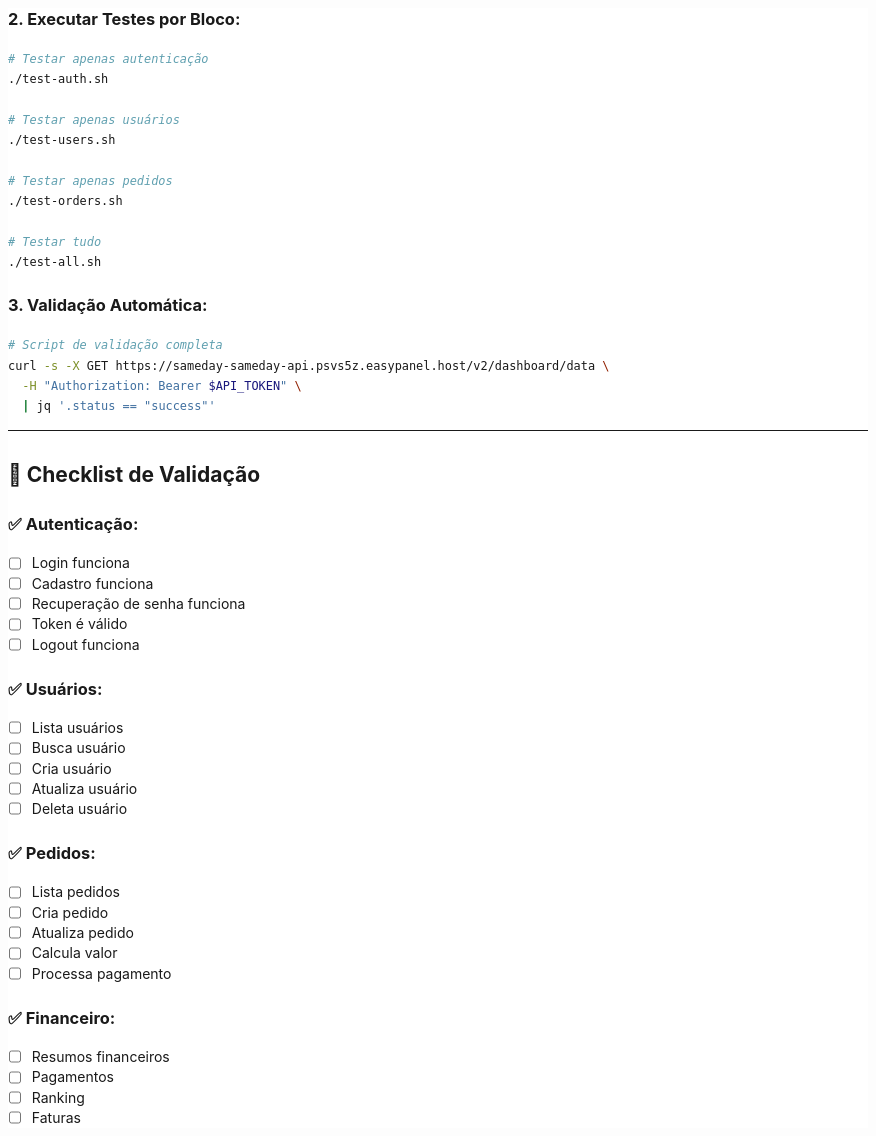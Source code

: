 ### **2. Executar Testes por Bloco:**
```bash
# Testar apenas autenticação
./test-auth.sh

# Testar apenas usuários
./test-users.sh

# Testar apenas pedidos
./test-orders.sh

# Testar tudo
./test-all.sh
```

### **3. Validação Automática:**
```bash
# Script de validação completa
curl -s -X GET https://sameday-sameday-api.psvs5z.easypanel.host/v2/dashboard/data \
  -H "Authorization: Bearer $API_TOKEN" \
  | jq '.status == "success"'
```

---

## 📝 **Checklist de Validação**

### ✅ **Autenticação:**
- [ ] Login funciona
- [ ] Cadastro funciona
- [ ] Recuperação de senha funciona
- [ ] Token é válido
- [ ] Logout funciona

### ✅ **Usuários:**
- [ ] Lista usuários
- [ ] Busca usuário
- [ ] Cria usuário
- [ ] Atualiza usuário
- [ ] Deleta usuário

### ✅ **Pedidos:**
- [ ] Lista pedidos
- [ ] Cria pedido
- [ ] Atualiza pedido
- [ ] Calcula valor
- [ ] Processa pagamento

### ✅ **Financeiro:**
- [ ] Resumos financeiros
- [ ] Pagamentos
- [ ] Ranking
- [ ] Faturas
